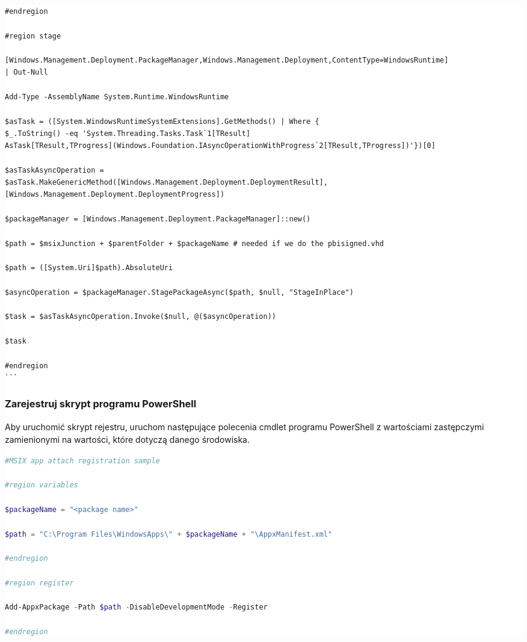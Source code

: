     #endregion

    #region stage

    [Windows.Management.Deployment.PackageManager,Windows.Management.Deployment,ContentType=WindowsRuntime]
    | Out-Null

    Add-Type -AssemblyName System.Runtime.WindowsRuntime

    $asTask = ([System.WindowsRuntimeSystemExtensions].GetMethods() | Where {
    $_.ToString() -eq 'System.Threading.Tasks.Task`1[TResult]
    AsTask[TResult,TProgress](Windows.Foundation.IAsyncOperationWithProgress`2[TResult,TProgress])'})[0]

    $asTaskAsyncOperation =
    $asTask.MakeGenericMethod([Windows.Management.Deployment.DeploymentResult],
    [Windows.Management.Deployment.DeploymentProgress])

    $packageManager = [Windows.Management.Deployment.PackageManager]::new()

    $path = $msixJunction + $parentFolder + $packageName # needed if we do the pbisigned.vhd

    $path = ([System.Uri]$path).AbsoluteUri

    $asyncOperation = $packageManager.StagePackageAsync($path, $null, "StageInPlace")

    $task = $asTaskAsyncOperation.Invoke($null, @($asyncOperation))

    $task

    #endregion
    ```

### <a name="register-powershell-script"></a>Zarejestruj skrypt programu PowerShell

Aby uruchomić skrypt rejestru, uruchom następujące polecenia cmdlet programu PowerShell z wartościami zastępczymi zamienionymi na wartości, które dotyczą danego środowiska.

```powershell
#MSIX app attach registration sample

#region variables

$packageName = "<package name>"

$path = "C:\Program Files\WindowsApps\" + $packageName + "\AppxManifest.xml"

#endregion

#region register

Add-AppxPackage -Path $path -DisableDevelopmentMode -Register

#endregion
```
